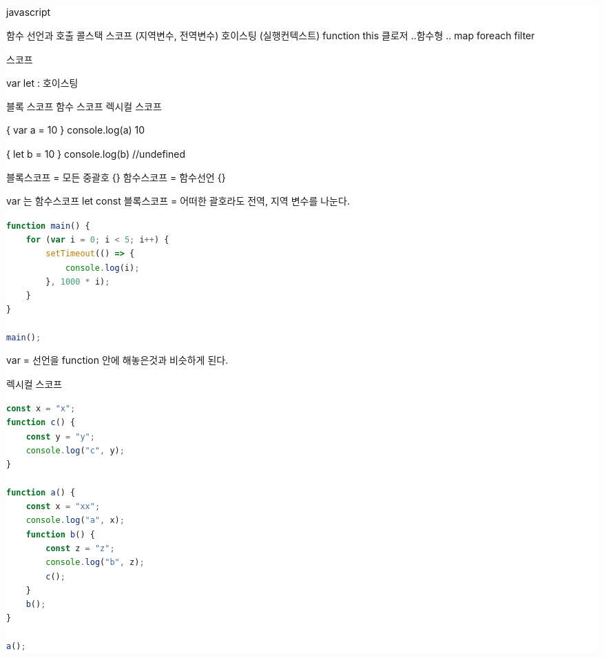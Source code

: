 javascript

함수 선언과 호출
콜스택
스코프 (지역변수, 전역변수)
호이스팅 (실행컨텍스트)
function
this
클로저
..함수형 .. map foreach filter

스코프

var let : 호이스팅

블록 스코프
함수 스코프
렉시컬 스코프

{
var a = 10
}
console.log(a) 10

{
let b = 10
}
console.log(b) //undefined

블록스코프 = 모든 중괄호 {}
함수스코프 = 함수선언 {}

var 는 함수스코프
let const 블록스코프 = 어떠한 괄호라도 전역, 지역 변수를 나눈다.

```js
function main() {
    for (var i = 0; i < 5; i++) {
        setTimeout(() => {
            console.log(i);
        }, 1000 * i);
    }
}

main();
```

var = 선언을 function 안에 해놓은것과 비슷하게 된다.

렉시컬 스코프

```js
const x = "x";
function c() {
    const y = "y";
    console.log("c", y);
}

function a() {
    const x = "xx";
    console.log("a", x);
    function b() {
        const z = "z";
        console.log("b", z);
        c();
    }
    b();
}

a();
```